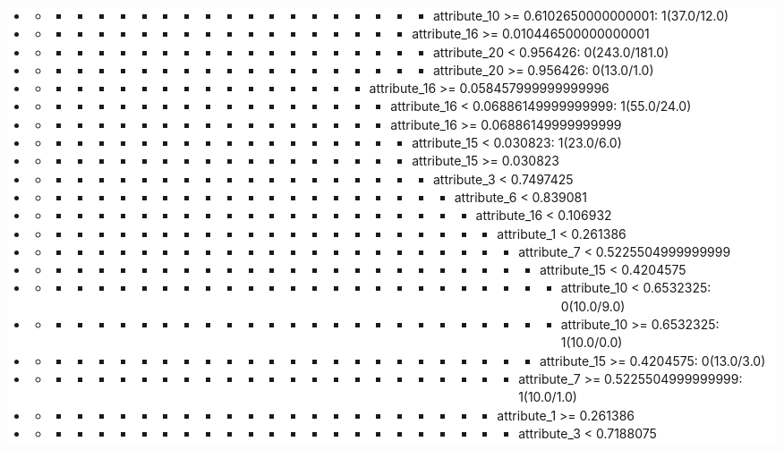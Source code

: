 *   *   *   *   *   *   *   *   *   *   *   *   *   *   *   *   *   *   *   * attribute_10 >= 0.6102650000000001: 1(37.0/12.0)

*   *   *   *   *   *   *   *   *   *   *   *   *   *   *   *   *   *   * attribute_16 >= 0.010446500000000001

*   *   *   *   *   *   *   *   *   *   *   *   *   *   *   *   *   *   *   * attribute_20 < 0.956426: 0(243.0/181.0)

*   *   *   *   *   *   *   *   *   *   *   *   *   *   *   *   *   *   *   * attribute_20 >= 0.956426: 0(13.0/1.0)

*   *   *   *   *   *   *   *   *   *   *   *   *   *   *   *   * attribute_16 >= 0.058457999999999996

*   *   *   *   *   *   *   *   *   *   *   *   *   *   *   *   *   * attribute_16 < 0.06886149999999999: 1(55.0/24.0)

*   *   *   *   *   *   *   *   *   *   *   *   *   *   *   *   *   * attribute_16 >= 0.06886149999999999

*   *   *   *   *   *   *   *   *   *   *   *   *   *   *   *   *   *   * attribute_15 < 0.030823: 1(23.0/6.0)

*   *   *   *   *   *   *   *   *   *   *   *   *   *   *   *   *   *   * attribute_15 >= 0.030823

*   *   *   *   *   *   *   *   *   *   *   *   *   *   *   *   *   *   *   * attribute_3 < 0.7497425

*   *   *   *   *   *   *   *   *   *   *   *   *   *   *   *   *   *   *   *   * attribute_6 < 0.839081

*   *   *   *   *   *   *   *   *   *   *   *   *   *   *   *   *   *   *   *   *   * attribute_16 < 0.106932

*   *   *   *   *   *   *   *   *   *   *   *   *   *   *   *   *   *   *   *   *   *   * attribute_1 < 0.261386

*   *   *   *   *   *   *   *   *   *   *   *   *   *   *   *   *   *   *   *   *   *   *   * attribute_7 < 0.5225504999999999

*   *   *   *   *   *   *   *   *   *   *   *   *   *   *   *   *   *   *   *   *   *   *   *   * attribute_15 < 0.4204575

*   *   *   *   *   *   *   *   *   *   *   *   *   *   *   *   *   *   *   *   *   *   *   *   *   * attribute_10 < 0.6532325: 0(10.0/9.0)

*   *   *   *   *   *   *   *   *   *   *   *   *   *   *   *   *   *   *   *   *   *   *   *   *   * attribute_10 >= 0.6532325: 1(10.0/0.0)

*   *   *   *   *   *   *   *   *   *   *   *   *   *   *   *   *   *   *   *   *   *   *   *   * attribute_15 >= 0.4204575: 0(13.0/3.0)

*   *   *   *   *   *   *   *   *   *   *   *   *   *   *   *   *   *   *   *   *   *   *   * attribute_7 >= 0.5225504999999999: 1(10.0/1.0)

*   *   *   *   *   *   *   *   *   *   *   *   *   *   *   *   *   *   *   *   *   *   * attribute_1 >= 0.261386

*   *   *   *   *   *   *   *   *   *   *   *   *   *   *   *   *   *   *   *   *   *   *   * attribute_3 < 0.7188075
